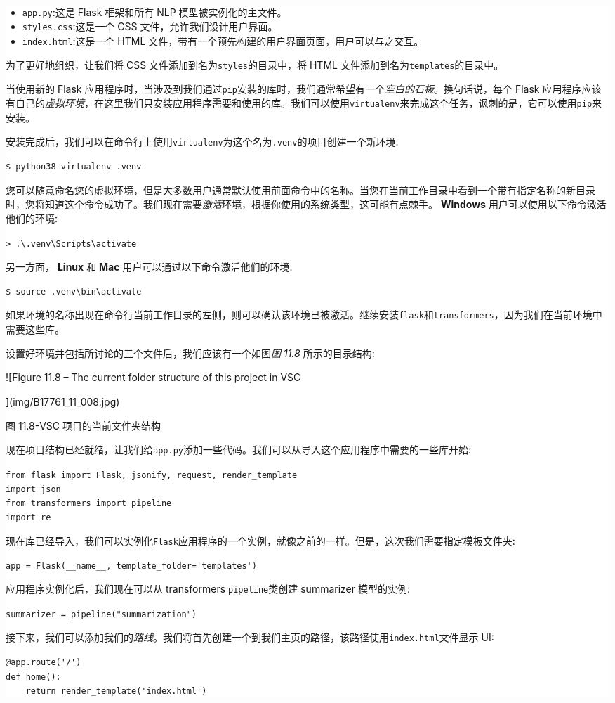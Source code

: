 *   `app.py`:这是 Flask 框架和所有 NLP 模型被实例化的主文件。
*   `styles.css`:这是一个 CSS 文件，允许我们设计用户界面。
*   `index.html`:这是一个 HTML 文件，带有一个预先构建的用户界面页面，用户可以与之交互。

为了更好地组织，让我们将 CSS 文件添加到名为`styles`的目录中，将 HTML 文件添加到名为`templates`的目录中。

当使用新的 Flask 应用程序时，当涉及到我们通过`pip`安装的库时，我们通常希望有一个*空白的石板*。换句话说，每个 Flask 应用程序应该有自己的*虚拟环境*，在这里我们只安装应用程序需要和使用的库。我们可以使用`virtualenv`来完成这个任务，讽刺的是，它可以使用`pip`来安装。

安装完成后，我们可以在命令行上使用`virtualenv`为这个名为`.venv`的项目创建一个新环境:

```
$ python38 virtualenv .venv
```

您可以随意命名您的虚拟环境，但是大多数用户通常默认使用前面命令中的名称。当您在当前工作目录中看到一个带有指定名称的新目录时，您将知道这个命令成功了。我们现在需要*激活*环境，根据你使用的系统类型，这可能有点棘手。 **Windows** 用户可以使用以下命令激活他们的环境:

```
> .\.venv\Scripts\activate
```

另一方面， **Linux** 和 **Mac** 用户可以通过以下命令激活他们的环境:

```
$ source .venv\bin\activate
```

如果环境的名称出现在命令行当前工作目录的左侧，则可以确认该环境已被激活。继续安装`flask`和`transformers`，因为我们在当前环境中需要这些库。

设置好环境并包括所讨论的三个文件后，我们应该有一个如图*图 11.8* 所示的目录结构:

![Figure 11.8 – The current folder structure of this project in VSC

](img/B17761_11_008.jpg)

图 11.8-VSC 项目的当前文件夹结构

现在项目结构已经就绪，让我们给`app.py`添加一些代码。我们可以从导入这个应用程序中需要的一些库开始:

```
from flask import Flask, jsonify, request, render_template 
import json
from transformers import pipeline
import re
```

现在库已经导入，我们可以实例化`Flask`应用程序的一个实例，就像之前的一样。但是，这次我们需要指定模板文件夹:

```
app = Flask(__name__, template_folder='templates')
```

应用程序实例化后，我们现在可以从 transformers `pipeline`类创建 summarizer 模型的实例:

```
summarizer = pipeline("summarization")
```

接下来，我们可以添加我们的*路线*。我们将首先创建一个到我们主页的路径，该路径使用`index.html`文件显示 UI:

```
@app.route('/')
def home():
    return render_template('index.html')
```
